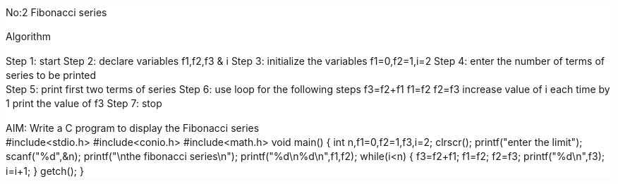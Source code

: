 








No:2			Fibonacci series


Algorithm

Step 1:	start
Step 2:	declare variables f1,f2,f3 & i
Step 3:	initialize the variables f1=0,f2=1,i=2
Step 4:	enter the number of terms of series to be printed	
Step 5:	print first two terms of series
Step 6:	use loop for the following steps
	                    f3=f2+f1
                   f1=f2
                   f2=f3
                   increase value of i each time by 1
                   print the value of f3
Step 7:	 stop 




AIM: Write a C  program to display the Fibonacci series	                 
#include<stdio.h>
#include<conio.h>
#include<math.h>
void main()
{
int n,f1=0,f2=1,f3,i=2;
clrscr();
printf("enter the limit");
scanf("%d",&n);
printf("\nthe fibonacci series\n");
printf("%d\n%d\n",f1,f2);
while(i<n)
{
f3=f2+f1;
f1=f2;
f2=f3;
printf("%d\n",f3);
i=i+1;
}
getch();
}

      









